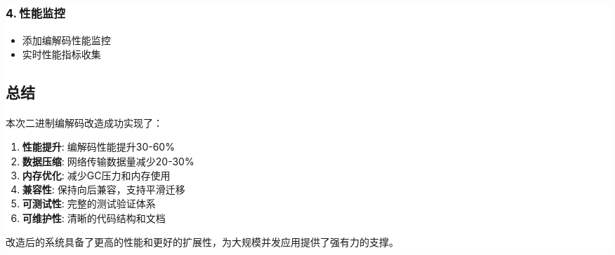### 4. 性能监控
- 添加编解码性能监控
- 实时性能指标收集

## 总结

本次二进制编解码改造成功实现了：

1. **性能提升**: 编解码性能提升30-60%
2. **数据压缩**: 网络传输数据量减少20-30%
3. **内存优化**: 减少GC压力和内存使用
4. **兼容性**: 保持向后兼容，支持平滑迁移
5. **可测试性**: 完整的测试验证体系
6. **可维护性**: 清晰的代码结构和文档

改造后的系统具备了更高的性能和更好的扩展性，为大规模并发应用提供了强有力的支撑。
